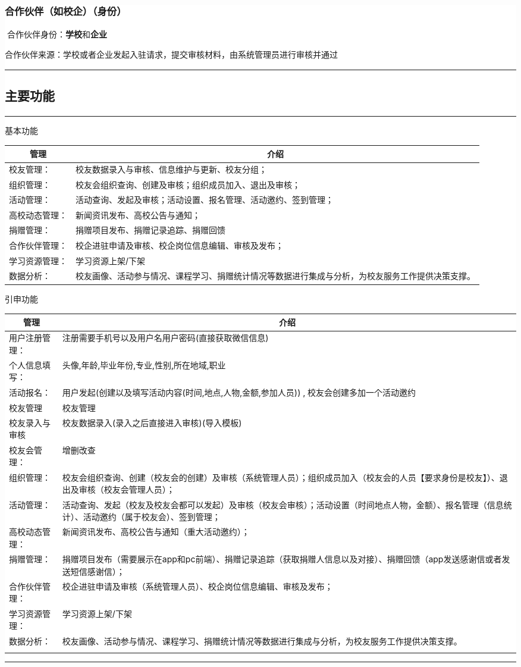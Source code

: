 


### 合作伙伴（如校企）（身份）

​		合作伙伴身份：**学校**和**企业**

​		合作伙伴来源：学校或者企业发起入驻请求，提交审核材料，由系统管理员进行审核并通过





---

## **主要功能**

---

基本功能

| 管理           | 介绍                                                         |
| -------------- | ------------------------------------------------------------ |
| 校友管理：     | 校友数据录入与审核、信息维护与更新、校友分组；               |
| 组织管理：     | 校友会组织查询、创建及审核；组织成员加入、退出及审核；       |
| 活动管理：     | 活动查询、发起及审核；活动设置、报名管理、活动邀约、签到管理； |
| 高校动态管理： | 新闻资讯发布、高校公告与通知；                               |
| 捐赠管理：     | 捐赠项目发布、捐赠记录追踪、捐赠回馈                         |
| 合作伙伴管理： | 校企进驻申请及审核、校企岗位信息编辑、审核及发布；           |
| 学习资源管理： | 学习资源上架/下架                                            |
| 数据分析：     | 校友画像、活动参与情况、课程学习、捐赠统计情况等数据进行集成与分析，为校友服务工作提供决策支撑。 |

引申功能

| 管理           | 介绍                                                         |
| -------------- | ------------------------------------------------------------ |
| 用户注册管理： | 注册需要手机号以及用户名用户密码(直接获取微信信息)           |
| 个人信息填写： | 头像,年龄,毕业年份,专业,性别,所在地域,职业                   |
| 活动报名：     | 用户发起(创建以及填写活动内容(时间,地点,人物,金额,参加人员))  , 校友会创建多加一个活动邀约 |
| 校友管理       | 校友管理                                                     |
| 校友录入与审核 | 校友数据录入(录入之后直接进入审核)(导入模板)                 |
| 校友会管理：   | 增删改查                                                     |
| 组织管理：     | 校友会组织查询、创建（校友会的创建）及审核（系统管理人员）；组织成员加入（校友会的人员【要求身份是校友】）、退出及审核（校友会管理人员）； |
| 活动管理：     | 活动查询、发起（校友及校友会都可以发起）及审核（校友会审核）；活动设置（时间地点人物，金额）、报名管理（信息统计）、活动邀约（属于校友会）、签到管理； |
| 高校动态管理： | 新闻资讯发布、高校公告与通知（重大活动邀约）；               |
| 捐赠管理：     | 捐赠项目发布（需要展示在app和pc前端）、捐赠记录追踪（获取捐赠人信息以及对接）、捐赠回馈（app发送感谢信或者发送短信感谢信）； |
| 合作伙伴管理： | 校企进驻申请及审核（系统管理人员）、校企岗位信息编辑、审核及发布； |
| 学习资源管理： | 学习资源上架/下架                                            |
| 数据分析：     | 校友画像、活动参与情况、课程学习、捐赠统计情况等数据进行集成与分析，为校友服务工作提供决策支撑。 |
|                |                                                              |

---